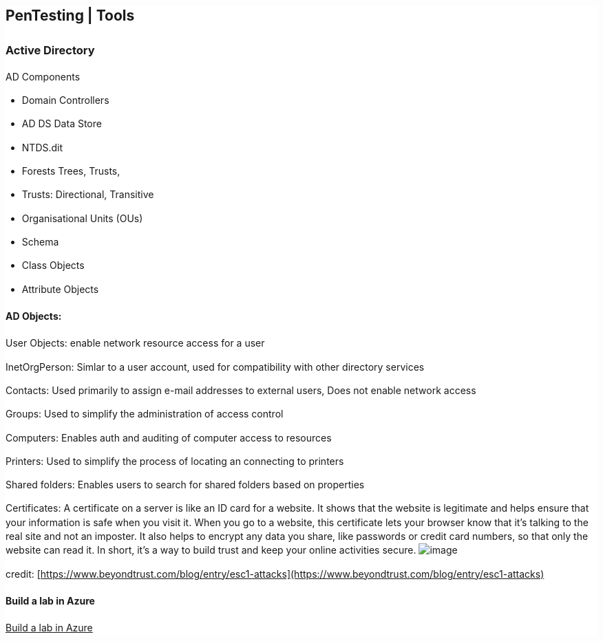 ## PenTesting | Tools

### Active Directory
AD Components
* Domain Controllers
* AD DS Data Store
* NTDS.dit
* Forests
  Trees, Trusts,
* Trusts: Directional, Transitive
* Organisational Units (OUs)
* Schema

* Class Objects
* Attribute Objects

#### AD Objects:
User Objects: enable network resource access for a user

InetOrgPerson: Simlar to a user account, used for compatibility with other directory services

Contacts: Used primarily to assign e-mail addresses to external users, Does not enable network access

Groups: Used to simplify the administration of access control

Computers: Enables auth and auditing of computer access to resources

Printers: Used to simplify the process of locating an connecting to printers

Shared folders: Enables users to search for shared folders based on properties

Certificates: A certificate on a server is like an ID card for a website. It shows that the website is legitimate and helps ensure that your information is safe when you visit it.
When you go to a website, this certificate lets your browser know that it’s talking to the real site and not an imposter. It also helps to encrypt any data you share, like passwords or credit card numbers, so that only the website can read it. In short, it’s a way to build trust and keep your online activities secure.
![image](https://github.com/user-attachments/assets/395a225c-48a7-4bc1-b659-5f2b8a6efc9e)

credit: [https://www.beyondtrust.com/blog/entry/esc1-attacks](https://www.beyondtrust.com/blog/entry/esc1-attacks)


#### Build a lab in Azure
[Build a lab in Azure](https://kamran-bilgrami.medium.com/ethical-hacking-lessons-building-free-active-directory-lab-in-azure-6c67a7eddd7f)



